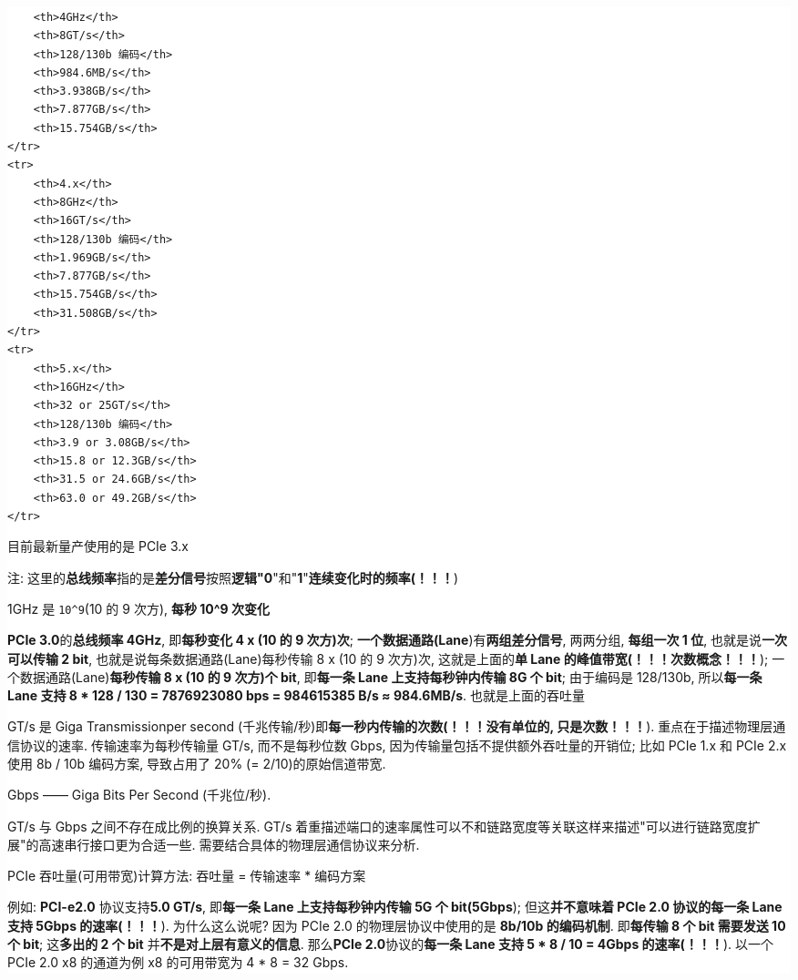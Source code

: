         <th>4GHz</th>
        <th>8GT/s</th>
        <th>128/130b 编码</th>
        <th>984.6MB/s</th>
        <th>3.938GB/s</th>
        <th>7.877GB/s</th>
        <th>15.754GB/s</th>
    </tr>
    <tr>
        <th>4.x</th>
        <th>8GHz</th>
        <th>16GT/s</th>
        <th>128/130b 编码</th>
        <th>1.969GB/s</th>
        <th>7.877GB/s</th>
        <th>15.754GB/s</th>
        <th>31.508GB/s</th>
    </tr>
    <tr>
        <th>5.x</th>
        <th>16GHz</th>
        <th>32 or 25GT/s</th>
        <th>128/130b 编码</th>
        <th>3.9 or 3.08GB/s</th>
        <th>15.8 or 12.3GB/s</th>
        <th>31.5 or 24.6GB/s</th>
        <th>63.0 or 49.2GB/s</th>
    </tr>
</table>

目前最新量产使用的是 PCIe 3.x

注: 这里的**总线频率**指的是**差分信号**按照**逻辑"0**"和"**1**"**连续变化时的频率(！！！**)

1GHz 是 `10^9`(10 的 9 次方), **每秒 10^9 次变化**

**PCIe 3.0**的**总线频率 4GHz**, 即**每秒变化 4 x (10 的 9 次方)次**; **一个数据通路(Lane**)有**两组差分信号**, 两两分组, **每组一次 1 位**, 也就是说**一次可以传输 2 bit**, 也就是说每条数据通路(Lane)每秒传输 8 x (10 的 9 次方)次, 这就是上面的**单 Lane 的峰值带宽(！！！次数概念！！！**); 一个数据通路(Lane)**每秒传输 8 x (10 的 9 次方)个 bit**, 即**每一条 Lane 上支持每秒钟内传输 8G 个 bit**; 由于编码是 128/130b, 所以**每一条 Lane 支持 8 \* 128 / 130 = 7876923080 bps = 984615385 B/s ≈ 984.6MB/s**. 也就是上面的吞吐量

GT/s 是 Giga Transmissionper second (千兆传输/秒)即**每一秒内传输的次数(！！！没有单位的, 只是次数！！！**). 重点在于描述物理层通信协议的速率. 传输速率为每秒传输量 GT/s, 而不是每秒位数 Gbps, 因为传输量包括不提供额外吞吐量的开销位;  比如 PCIe 1.x 和 PCIe 2.x 使用 8b / 10b 编码方案, 导致占用了 20% (= 2/10)的原始信道带宽.

Gbps —— Giga Bits Per Second (千兆位/秒).

GT/s 与 Gbps 之间不存在成比例的换算关系. GT/s 着重描述端口的速率属性可以不和链路宽度等关联这样来描述"可以进行链路宽度扩展"的高速串行接口更为合适一些.  需要结合具体的物理层通信协议来分析.

PCIe 吞吐量(可用带宽)计算方法: 吞吐量 = 传输速率 *  编码方案

例如: **PCI\-e2.0** 协议支持**5.0 GT/s**, 即**每一条 Lane 上支持每秒钟内传输 5G 个 bit(5Gbps**); 但这**并不意味着 PCIe 2.0 协议的每一条 Lane 支持 5Gbps 的速率(！！！**). 为什么这么说呢? 因为 PCIe 2.0 的物理层协议中使用的是 **8b/10b 的编码机制**.  即**每传输 8 个 bit 需要发送 10 个 bit**; 这**多出的 2 个 bit** 并**不是对上层有意义的信息**.  那么**PCIe 2.0**协议的**每一条 Lane 支持 5 \* 8 / 10 = 4Gbps 的速率(！！！**).  以一个 PCIe 2.0 x8 的通道为例 x8 的可用带宽为 4 \* 8 = 32 Gbps.
